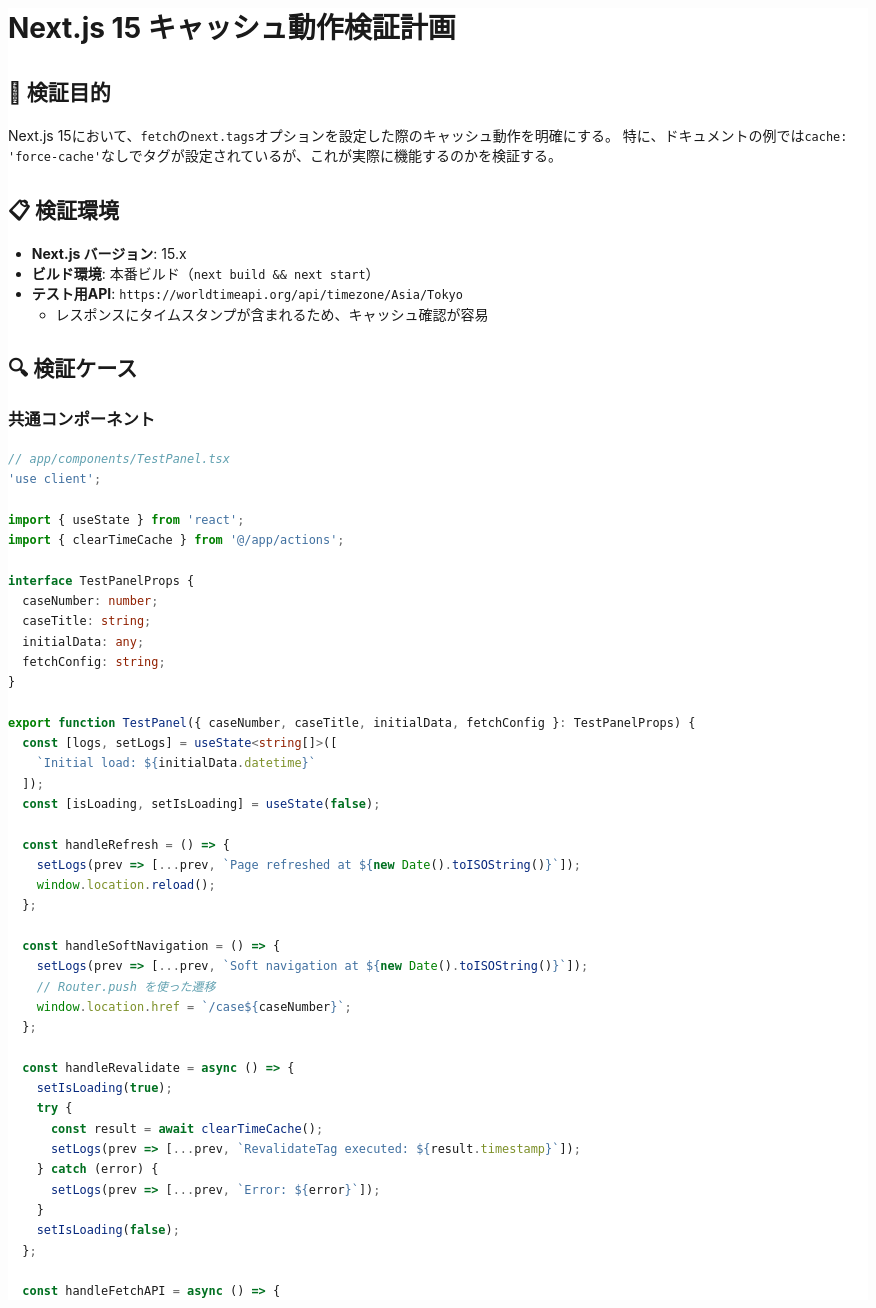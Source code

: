 # Next.js 15 キャッシュ動作検証計画

## 🎯 検証目的

Next.js 15において、`fetch`の`next.tags`オプションを設定した際のキャッシュ動作を明確にする。
特に、ドキュメントの例では`cache: 'force-cache'`なしでタグが設定されているが、これが実際に機能するのかを検証する。

## 📋 検証環境

- **Next.js バージョン**: 15.x
- **ビルド環境**: 本番ビルド（`next build && next start`）
- **テスト用API**: `https://worldtimeapi.org/api/timezone/Asia/Tokyo`
  - レスポンスにタイムスタンプが含まれるため、キャッシュ確認が容易

## 🔍 検証ケース

### 共通コンポーネント

```typescript
// app/components/TestPanel.tsx
'use client';

import { useState } from 'react';
import { clearTimeCache } from '@/app/actions';

interface TestPanelProps {
  caseNumber: number;
  caseTitle: string;
  initialData: any;
  fetchConfig: string;
}

export function TestPanel({ caseNumber, caseTitle, initialData, fetchConfig }: TestPanelProps) {
  const [logs, setLogs] = useState<string[]>([
    `Initial load: ${initialData.datetime}`
  ]);
  const [isLoading, setIsLoading] = useState(false);

  const handleRefresh = () => {
    setLogs(prev => [...prev, `Page refreshed at ${new Date().toISOString()}`]);
    window.location.reload();
  };

  const handleSoftNavigation = () => {
    setLogs(prev => [...prev, `Soft navigation at ${new Date().toISOString()}`]);
    // Router.push を使った遷移
    window.location.href = `/case${caseNumber}`;
  };

  const handleRevalidate = async () => {
    setIsLoading(true);
    try {
      const result = await clearTimeCache();
      setLogs(prev => [...prev, `RevalidateTag executed: ${result.timestamp}`]);
    } catch (error) {
      setLogs(prev => [...prev, `Error: ${error}`]);
    }
    setIsLoading(false);
  };

  const handleFetchAPI = async () => {
```